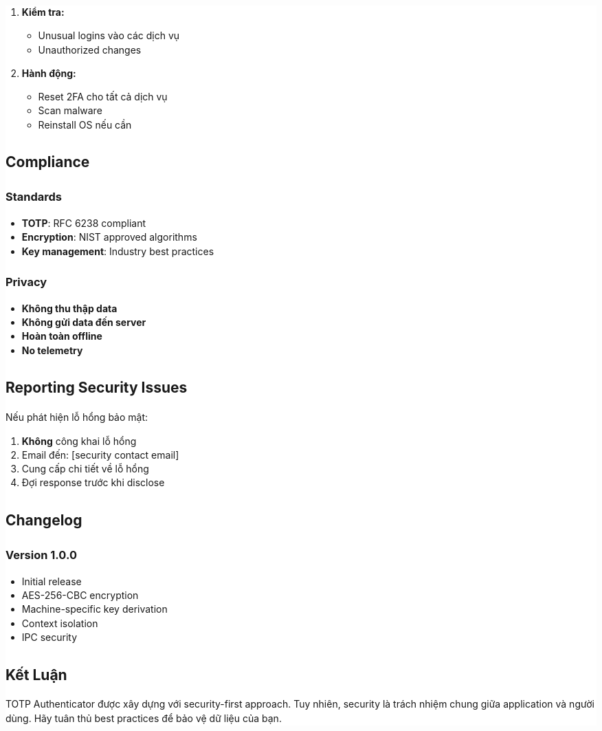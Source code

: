 1. **Kiểm tra:**
   - Unusual logins vào các dịch vụ
   - Unauthorized changes

2. **Hành động:**
   - Reset 2FA cho tất cả dịch vụ
   - Scan malware
   - Reinstall OS nếu cần

## Compliance

### Standards

- **TOTP**: RFC 6238 compliant
- **Encryption**: NIST approved algorithms
- **Key management**: Industry best practices

### Privacy

- **Không thu thập data**
- **Không gửi data đến server**
- **Hoàn toàn offline**
- **No telemetry**

## Reporting Security Issues

Nếu phát hiện lỗ hổng bảo mật:
1. **Không** công khai lỗ hổng
2. Email đến: [security contact email]
3. Cung cấp chi tiết về lỗ hổng
4. Đợi response trước khi disclose

## Changelog

### Version 1.0.0
- Initial release
- AES-256-CBC encryption
- Machine-specific key derivation
- Context isolation
- IPC security

## Kết Luận

TOTP Authenticator được xây dựng với security-first approach. Tuy nhiên, security là trách nhiệm chung giữa application và người dùng. Hãy tuân thủ best practices để bảo vệ dữ liệu của bạn.
